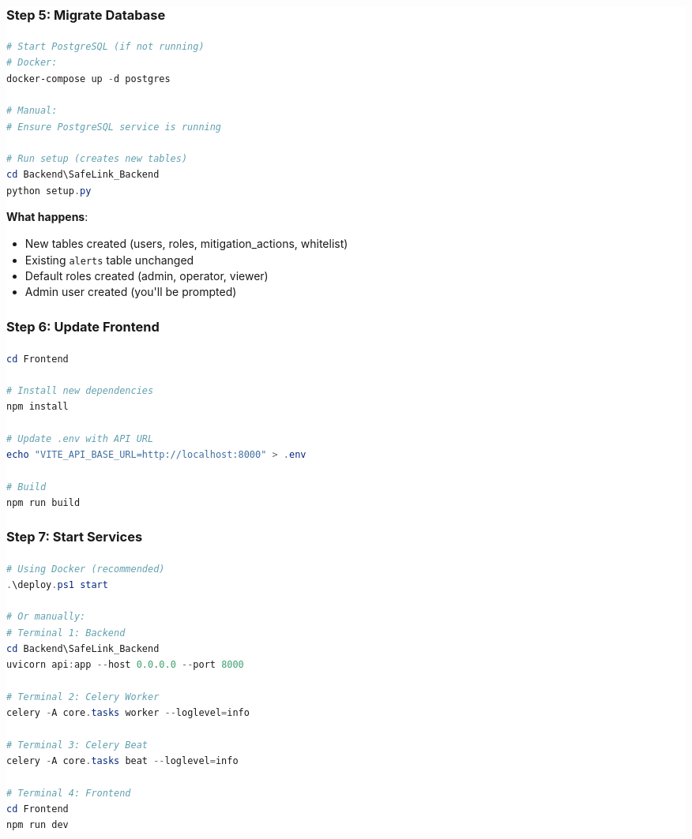 ### Step 5: Migrate Database
```powershell
# Start PostgreSQL (if not running)
# Docker:
docker-compose up -d postgres

# Manual:
# Ensure PostgreSQL service is running

# Run setup (creates new tables)
cd Backend\SafeLink_Backend
python setup.py
```

**What happens**:
- New tables created (users, roles, mitigation_actions, whitelist)
- Existing `alerts` table unchanged
- Default roles created (admin, operator, viewer)
- Admin user created (you'll be prompted)

### Step 6: Update Frontend
```powershell
cd Frontend

# Install new dependencies
npm install

# Update .env with API URL
echo "VITE_API_BASE_URL=http://localhost:8000" > .env

# Build
npm run build
```

### Step 7: Start Services
```powershell
# Using Docker (recommended)
.\deploy.ps1 start

# Or manually:
# Terminal 1: Backend
cd Backend\SafeLink_Backend
uvicorn api:app --host 0.0.0.0 --port 8000

# Terminal 2: Celery Worker
celery -A core.tasks worker --loglevel=info

# Terminal 3: Celery Beat
celery -A core.tasks beat --loglevel=info

# Terminal 4: Frontend
cd Frontend
npm run dev
```
